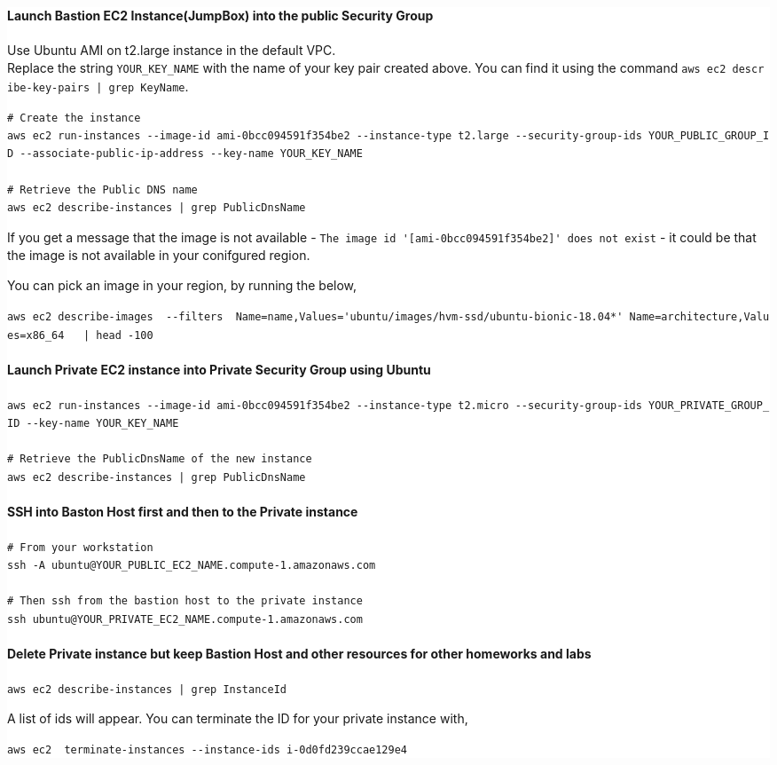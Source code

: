#### Launch Bastion EC2 Instance(JumpBox) into the public Security Group
Use Ubuntu AMI on t2.large instance in the default VPC.  
Replace the string `YOUR_KEY_NAME` with the name of your key pair created above. You can find it using the command `aws ec2 describe-key-pairs | grep KeyName`.

```
# Create the instance
aws ec2 run-instances --image-id ami-0bcc094591f354be2 --instance-type t2.large --security-group-ids YOUR_PUBLIC_GROUP_ID --associate-public-ip-address --key-name YOUR_KEY_NAME

# Retrieve the Public DNS name
aws ec2 describe-instances | grep PublicDnsName
```
    
If you get a message that the image is not available - `The image id '[ami-0bcc094591f354be2]' does not exist` - it could be that the image is not available in your conifgured region. 

You can pick an image in your region, by running the below, 

```
aws ec2 describe-images  --filters  Name=name,Values='ubuntu/images/hvm-ssd/ubuntu-bionic-18.04*' Name=architecture,Values=x86_64   | head -100
```

#### Launch Private EC2 instance into Private Security Group using Ubuntu
```
aws ec2 run-instances --image-id ami-0bcc094591f354be2 --instance-type t2.micro --security-group-ids YOUR_PRIVATE_GROUP_ID --key-name YOUR_KEY_NAME

# Retrieve the PublicDnsName of the new instance
aws ec2 describe-instances | grep PublicDnsName

```
#### SSH into Baston Host first and then to the Private instance
```
# From your workstation
ssh -A ubuntu@YOUR_PUBLIC_EC2_NAME.compute-1.amazonaws.com

# Then ssh from the bastion host to the private instance
ssh ubuntu@YOUR_PRIVATE_EC2_NAME.compute-1.amazonaws.com
```

#### Delete Private instance but keep Bastion Host and other resources for other homeworks and labs
   
```
aws ec2 describe-instances | grep InstanceId
```
A list of ids will appear. You can terminate the ID for your private instance with,
```
aws ec2  terminate-instances --instance-ids i-0d0fd239ccae129e4
```
